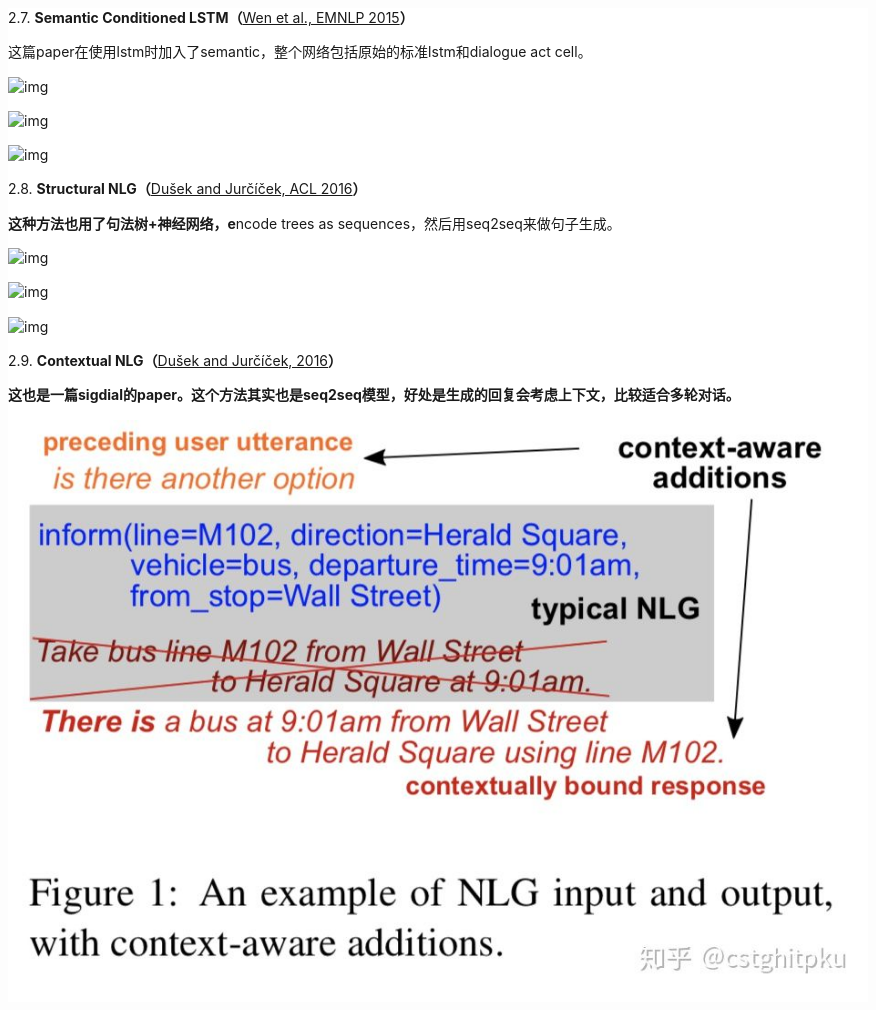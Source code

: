 2.7. **Semantic Conditioned LSTM（**[Wen et al., EMNLP 2015](https://link.zhihu.com/?target=https%3A//arxiv.org/abs/1508.01745)**）**

这篇paper在使用lstm时加入了semantic，整个网络包括原始的标准lstm和dialogue act cell。

![img](https://pic2.zhimg.com/80/v2-4946ed06d840bc440c6e972fef8c93f1_1440w.jpg)

![img](https://pic2.zhimg.com/80/v2-642c1ad8bee9d116dbf9881e435591b9_1440w.jpg)

![img](https://pic2.zhimg.com/80/v2-caa2fad01b1c067107630308d8f47065_1440w.jpg)

2.8. **Structural NLG（**[Dušek and Jurčíček, ACL 2016](https://link.zhihu.com/?target=https%3A//arxiv.org/abs/1606.05491)**）**

**这种方法也用了句法树+神经网络，e**ncode trees as sequences，然后用seq2seq来做句子生成。

![img](https://pic2.zhimg.com/80/v2-cf736b66619a7bc8de8d3f35d9baf011_1440w.jpg)

![img](https://pic1.zhimg.com/80/v2-959ef2cc413c4a0b41ef848509374ee4_1440w.jpg)

![img](https://pic3.zhimg.com/80/v2-851e5cfb1244edd3266c6d2936f90fba_1440w.jpg)

2.9. **Contextual NLG（**[Dušek and Jurčíček, 2016](https://link.zhihu.com/?target=https%3A//arxiv.org/abs/1608.07076)**）**

**这也是一篇sigdial的paper。这个方法其实也是seq2seq模型，好处是生成的回复会考虑上下文，比较适合多轮对话。**

![img](imgs/v2-d21ccbb69d6b32675071bcb46506d40a_1440w.jpg)
